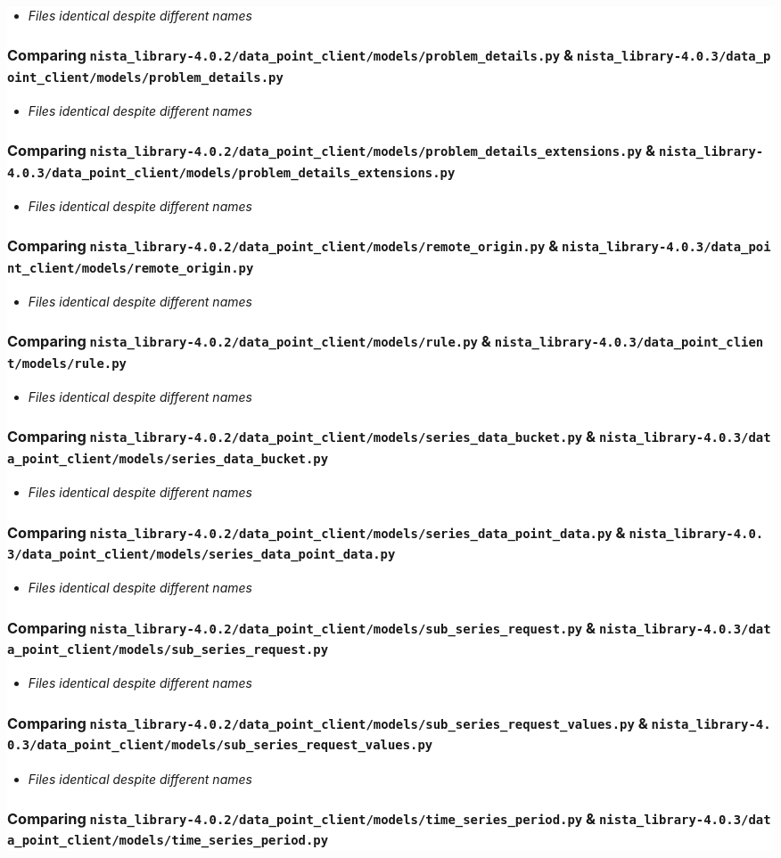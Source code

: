  * *Files identical despite different names*

### Comparing `nista_library-4.0.2/data_point_client/models/problem_details.py` & `nista_library-4.0.3/data_point_client/models/problem_details.py`

 * *Files identical despite different names*

### Comparing `nista_library-4.0.2/data_point_client/models/problem_details_extensions.py` & `nista_library-4.0.3/data_point_client/models/problem_details_extensions.py`

 * *Files identical despite different names*

### Comparing `nista_library-4.0.2/data_point_client/models/remote_origin.py` & `nista_library-4.0.3/data_point_client/models/remote_origin.py`

 * *Files identical despite different names*

### Comparing `nista_library-4.0.2/data_point_client/models/rule.py` & `nista_library-4.0.3/data_point_client/models/rule.py`

 * *Files identical despite different names*

### Comparing `nista_library-4.0.2/data_point_client/models/series_data_bucket.py` & `nista_library-4.0.3/data_point_client/models/series_data_bucket.py`

 * *Files identical despite different names*

### Comparing `nista_library-4.0.2/data_point_client/models/series_data_point_data.py` & `nista_library-4.0.3/data_point_client/models/series_data_point_data.py`

 * *Files identical despite different names*

### Comparing `nista_library-4.0.2/data_point_client/models/sub_series_request.py` & `nista_library-4.0.3/data_point_client/models/sub_series_request.py`

 * *Files identical despite different names*

### Comparing `nista_library-4.0.2/data_point_client/models/sub_series_request_values.py` & `nista_library-4.0.3/data_point_client/models/sub_series_request_values.py`

 * *Files identical despite different names*

### Comparing `nista_library-4.0.2/data_point_client/models/time_series_period.py` & `nista_library-4.0.3/data_point_client/models/time_series_period.py`
